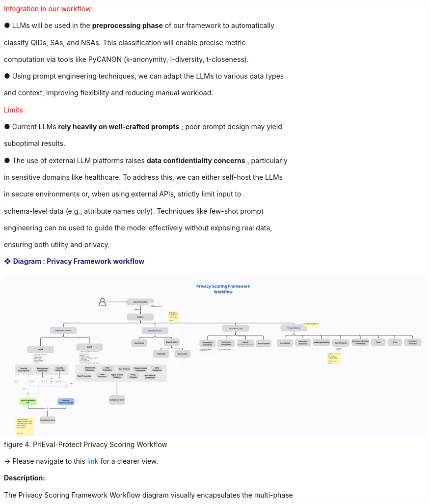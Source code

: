 <span style='color:#ff0000'>Integration in our workflow :</span>

● LLMs will be used in the <strong>preprocessing phase</strong> of our framework to automatically

classify QIDs, SAs, and NSAs. This classification will enable precise metric

computation via tools like PyCANON (k-anonymity, l-diversity, t-closeness).

● Using prompt engineering techniques, we can adapt the LLMs to various data types

and context, improving flexibility and reducing manual workload.

<span style='color:#ff0000'>Limits :</span>

● Current LLMs <strong>rely heavily on well-crafted prompts</strong> ; poor prompt design may yield

suboptimal results.

● The use of external LLM platforms raises <strong>data confidentiality concerns</strong> , particularly

in sensitive domains like healthcare. To address this, we can either self-host the LLMs

in secure environments or, when using external APIs, strictly limit input to

schema-level data (e.g., attribute names only). Techniques like few-shot prompt

engineering can be used to guide the model effectively without exposing real data,

ensuring both utility and privacy.

<span style='color:#341b74'>❖</span> <span style='color:#341b74'><strong>Diagram : Privacy Framework workflow</strong></span>

![Image](./images/page10_img1.png)
figure 4. PriEval-Protect Privacy Scoring Workflow

-> Please navigate to this <span style='color:#1154cc'>link</span> for a clearer view.

<strong>Description:</strong>

The Privacy Scoring Framework Workflow diagram visually encapsulates the multi-phase

